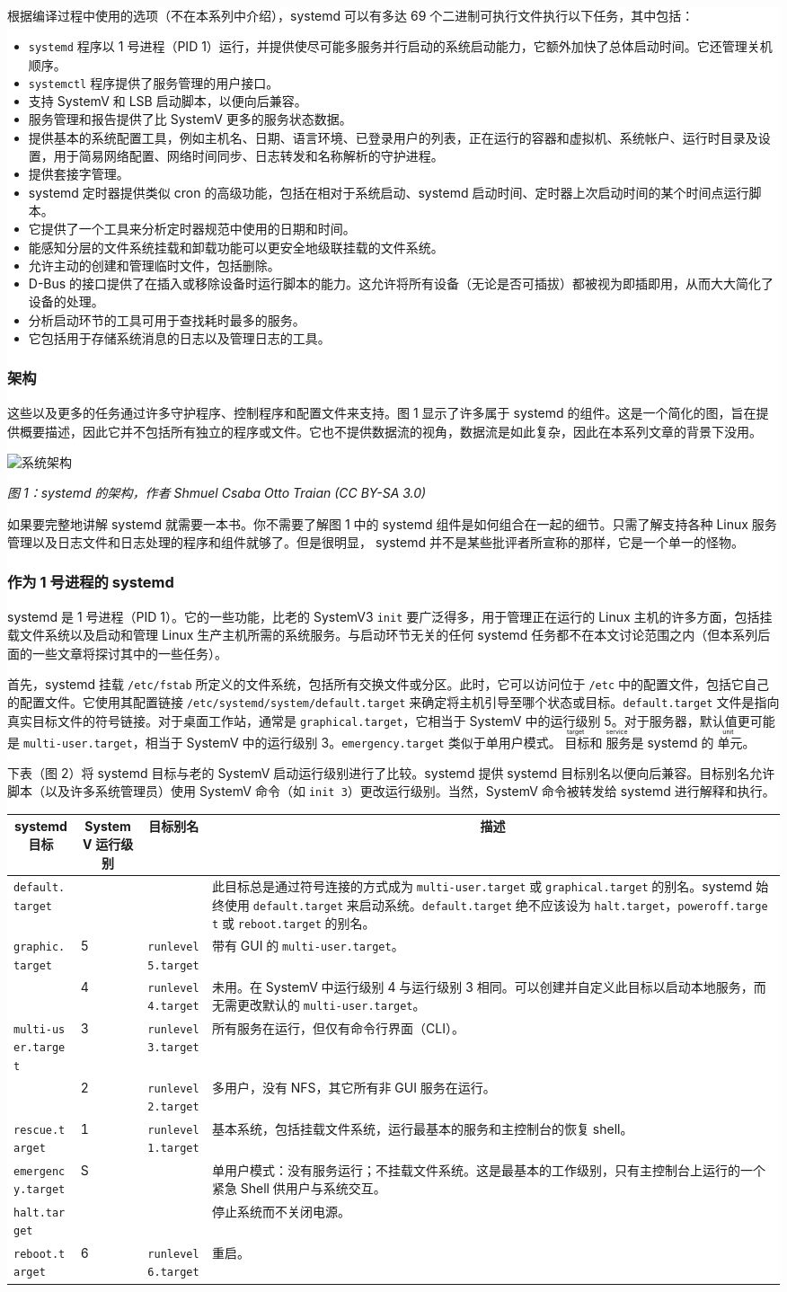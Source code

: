
根据编译过程中使用的选项（不在本系列中介绍），systemd 可以有多达 69 个二进制可执行文件执行以下任务，其中包括：


* `systemd` 程序以 1 号进程（PID 1）运行，并提供使尽可能多服务并行启动的系统启动能力，它额外加快了总体启动时间。它还管理关机顺序。
* `systemctl` 程序提供了服务管理的用户接口。
* 支持 SystemV 和 LSB 启动脚本，以便向后兼容。
* 服务管理和报告提供了比 SystemV 更多的服务状态数据。
* 提供基本的系统配置工具，例如主机名、日期、语言环境、已登录用户的列表，正在运行的容器和虚拟机、系统帐户、运行时目录及设置，用于简易网络配置、网络时间同步、日志转发和名称解析的守护进程。
* 提供套接字管理。
* systemd 定时器提供类似 cron 的高级功能，包括在相对于系统启动、systemd 启动时间、定时器上次启动时间的某个时间点运行脚本。
* 它提供了一个工具来分析定时器规范中使用的日期和时间。
* 能感知分层的文件系统挂载和卸载功能可以更安全地级联挂载的文件系统。
* 允许主动的创建和管理临时文件，包括删除。
* D-Bus 的接口提供了在插入或移除设备时运行脚本的能力。这允许将所有设备（无论是否可插拔）都被视为即插即用，从而大大简化了设备的处理。
* 分析启动环节的工具可用于查找耗时最多的服务。
* 它包括用于存储系统消息的日志以及管理日志的工具。


### 架构


这些以及更多的任务通过许多守护程序、控制程序和配置文件来支持。图 1 显示了许多属于 systemd 的组件。这是一个简化的图，旨在提供概要描述，因此它并不包括所有独立的程序或文件。它也不提供数据流的视角，数据流是如此复杂，因此在本系列文章的背景下没用。


![系统架构](/data/attachment/album/202005/13/085112xl9ukqlulkugszo5.png "systemd architecture")


*图 1：systemd 的架构，作者 Shmuel Csaba Otto Traian (CC BY-SA 3.0)*


如果要完整地讲解 systemd 就需要一本书。你不需要了解图 1 中的 systemd 组件是如何组合在一起的细节。只需了解支持各种 Linux 服务管理以及日志文件和日志处理的程序和组件就够了。但是很明显， systemd 并不是某些批评者所宣称的那样，它是一个单一的怪物。


### 作为 1 号进程的 systemd


systemd 是 1 号进程（PID 1）。它的一些功能，比老的 SystemV3 `init` 要广泛得多，用于管理正在运行的 Linux 主机的许多方面，包括挂载文件系统以及启动和管理 Linux 生产主机所需的系统服务。与启动环节无关的任何 systemd 任务都不在本文讨论范围之内（但本系列后面的一些文章将探讨其中的一些任务）。


首先，systemd 挂载 `/etc/fstab` 所定义的文件系统，包括所有交换文件或分区。此时，它可以访问位于 `/etc` 中的配置文件，包括它自己的配置文件。它使用其配置链接 `/etc/systemd/system/default.target` 来确定将主机引导至哪个状态或目标。`default.target` 文件是指向真实目标文件的符号链接。对于桌面工作站，通常是 `graphical.target`，它相当于 SystemV 中的运行级别 5。对于服务器，默认值更可能是 `multi-user.target`，相当于 SystemV 中的运行级别 3。`emergency.target` 类似于单用户模式。<ruby> 目标 <rt>  target </rt></ruby>和<ruby> 服务 <rt>  service </rt></ruby>是 systemd 的<ruby> 单元 <rt>  unit </rt></ruby>。


下表（图 2）将 systemd 目标与老的 SystemV 启动运行级别进行了比较。systemd 提供 systemd 目标别名以便向后兼容。目标别名允许脚本（以及许多系统管理员）使用 SystemV 命令（如 `init 3`）更改运行级别。当然，SystemV 命令被转发给 systemd 进行解释和执行。




| systemd 目标 | SystemV 运行级别 | 目标别名 | 描述 |
| --- | --- | --- | --- |
| `default.target` |  |  | 此目标总是通过符号连接的方式成为 `multi-user.target` 或 `graphical.target` 的别名。systemd 始终使用 `default.target` 来启动系统。`default.target` 绝不应该设为 `halt.target`，`poweroff.target` 或 `reboot.target` 的别名。 |
| `graphic.target` | 5 | `runlevel5.target` | 带有 GUI 的 `multi-user.target`。 |
|  | 4 | `runlevel4.target` | 未用。在 SystemV 中运行级别 4 与运行级别 3 相同。可以创建并自定义此目标以启动本地服务，而无需更改默认的 `multi-user.target`。 |
| `multi-user.target` | 3 | `runlevel3.target` | 所有服务在运行，但仅有命令行界面（CLI）。 |
|  | 2 | `runlevel2.target` | 多用户，没有 NFS，其它所有非 GUI 服务在运行。 |
| `rescue.target` | 1 | `runlevel1.target` | 基本系统，包括挂载文件系统，运行最基本的服务和主控制台的恢复 shell。 |
| `emergency.target` | S |  | 单用户模式：没有服务运行；不挂载文件系统。这是最基本的工作级别，只有主控制台上运行的一个紧急 Shell 供用户与系统交互。 |
| `halt.target` |  |  | 停止系统而不关闭电源。 |
| `reboot.target` | 6 | `runlevel6.target` | 重启。 |